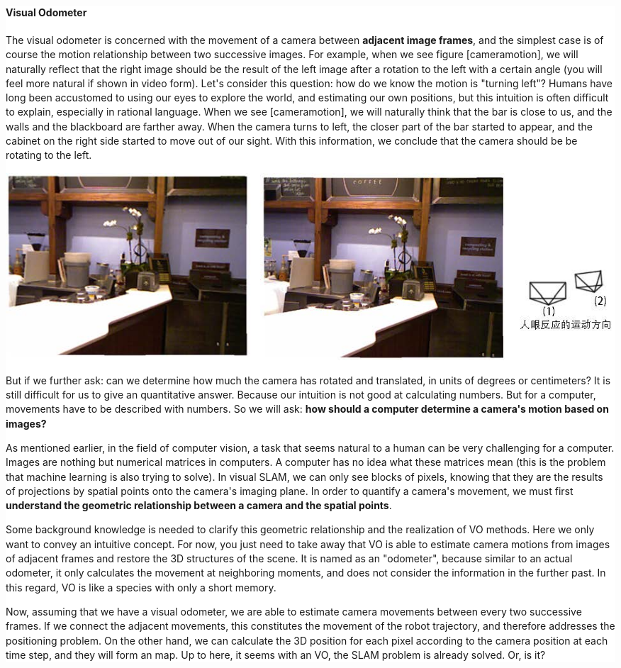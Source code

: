 #### Visual Odometer

The visual odometer is concerned with the movement of a camera between **adjacent image frames**, and the simplest case is of course the motion relationship between two successive images. For example, when we see figure [cameramotion], we will naturally reflect that the right image should be the result of the left image after a rotation to the left with a certain angle (you will feel more natural if shown in video form). Let's consider this question: how do we know the motion is "turning left"? Humans have long been accustomed to using our eyes to explore the world, and estimating our own positions, but this intuition is often difficult to explain, especially in rational language. When we see [cameramotion], we will naturally think that the bar is close to us, and the walls and the blackboard are farther away. When the camera turns to left, the closer part of the bar started to appear, and the cabinet on the right side started to move out of our sight. With this information, we conclude that the camera should be be rotating to the left.

![cameramotion](/resources/whatIsSLAM/cameramotion.jpg)

But if we further ask: can we determine how much the camera has rotated and translated, in units of degrees or centimeters? It is still difficult for us to give an quantitative answer. Because our intuition is not good at calculating numbers. But for a computer, movements have to be described with numbers. So we will ask: **how should a computer determine a camera's motion based on images?**

As mentioned earlier, in the field of computer vision, a task that seems natural to a human can be very challenging for a computer. Images are nothing but numerical matrices in computers. A computer has no idea what these matrices mean (this is the problem that machine learning is also trying to solve). In visual SLAM, we can only see blocks of pixels, knowing that they are the results of projections by spatial points onto the camera's imaging plane. In order to quantify a camera's movement, we must first **understand the geometric relationship between a camera and the spatial points**.

Some background knowledge is needed to clarify this geometric relationship and the realization of VO methods. Here we only want to convey an intuitive concept. For now, you just need to take away that VO is able to estimate camera motions from images of adjacent frames and restore the 3D structures of the scene. It is named as an "odometer", because similar to an actual odometer, it only calculates the movement at neighboring moments, and does not consider the information in the further past. In this regard, VO is like a species with only a short memory.

Now, assuming that we have a visual odometer, we are able to estimate camera movements between every two successive frames. If we connect the adjacent movements, this constitutes the movement of the robot trajectory, and therefore addresses the positioning problem. On the other hand, we can calculate the 3D position for each pixel according to the camera position at each time step, and they will form an map. Up to here, it seems with an VO, the SLAM problem is already solved. Or, is it?
